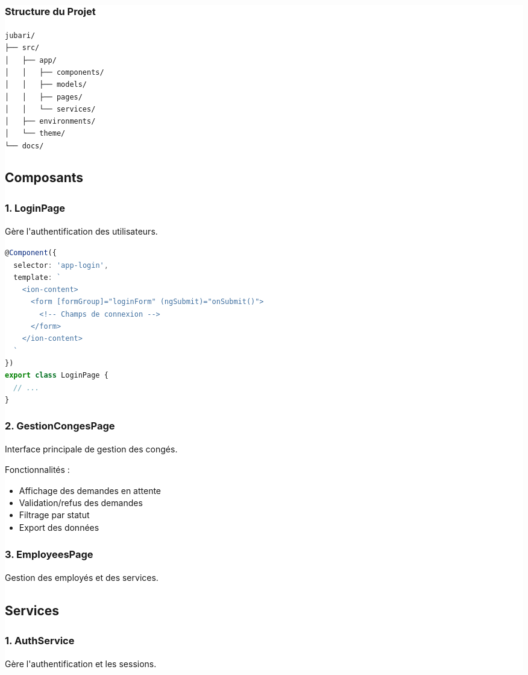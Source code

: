### Structure du Projet
```
jubari/
├── src/
│   ├── app/
│   │   ├── components/
│   │   ├── models/
│   │   ├── pages/
│   │   └── services/
│   ├── environments/
│   └── theme/
└── docs/
```

## Composants

### 1. LoginPage
Gère l'authentification des utilisateurs.

```typescript
@Component({
  selector: 'app-login',
  template: `
    <ion-content>
      <form [formGroup]="loginForm" (ngSubmit)="onSubmit()">
        <!-- Champs de connexion -->
      </form>
    </ion-content>
  `
})
export class LoginPage {
  // ...
}
```

### 2. GestionCongesPage
Interface principale de gestion des congés.

Fonctionnalités :
- Affichage des demandes en attente
- Validation/refus des demandes
- Filtrage par statut
- Export des données

### 3. EmployeesPage
Gestion des employés et des services.

## Services

### 1. AuthService
Gère l'authentification et les sessions.
